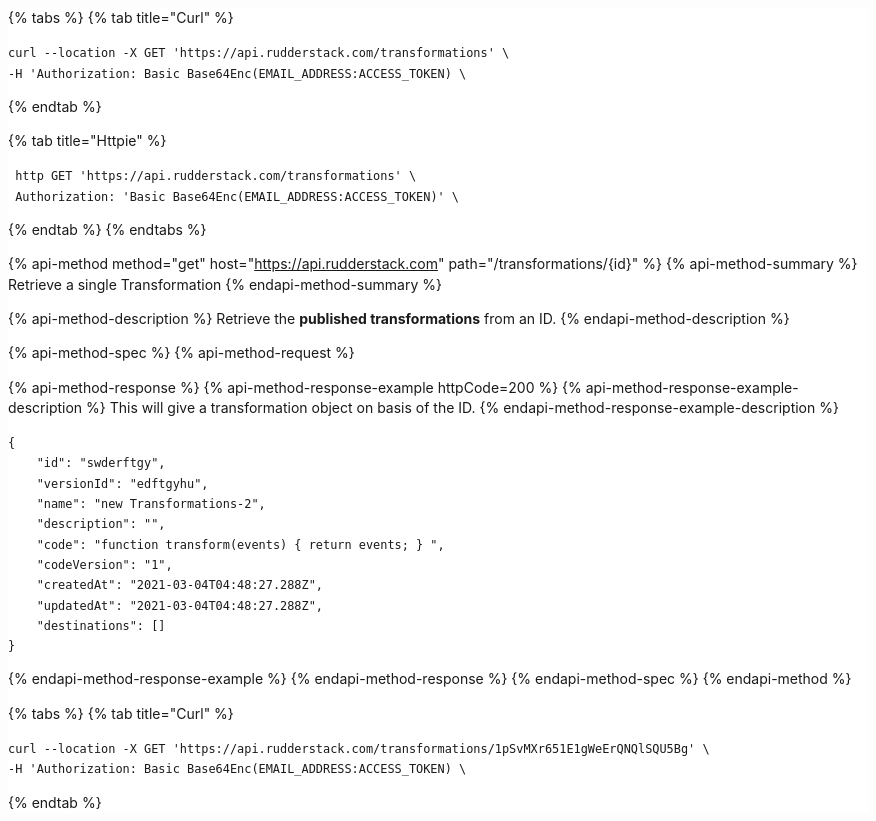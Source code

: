 {% tabs %}
{% tab title="Curl" %}
```markup
curl --location -X GET 'https://api.rudderstack.com/transformations' \
-H 'Authorization: Basic Base64Enc(EMAIL_ADDRESS:ACCESS_TOKEN) \
```
{% endtab %}

{% tab title="Httpie" %}
```
 http GET 'https://api.rudderstack.com/transformations' \
 Authorization: 'Basic Base64Enc(EMAIL_ADDRESS:ACCESS_TOKEN)' \
```
{% endtab %}
{% endtabs %}

{% api-method method="get" host="https://api.rudderstack.com" path="/transformations/{id}" %}
{% api-method-summary %}
Retrieve a single Transformation
{% endapi-method-summary %}

{% api-method-description %}
Retrieve the **published transformations** from an ID.
{% endapi-method-description %}

{% api-method-spec %}
{% api-method-request %}

{% api-method-response %}
{% api-method-response-example httpCode=200 %}
{% api-method-response-example-description %}
This will give a transformation object on basis of the ID.
{% endapi-method-response-example-description %}

```
{
    "id": "swderftgy",
    "versionId": "edftgyhu",
    "name": "new Transformations-2",
    "description": "",
    "code": "function transform(events) { return events; } ",
    "codeVersion": "1",
    "createdAt": "2021-03-04T04:48:27.288Z",
    "updatedAt": "2021-03-04T04:48:27.288Z",
    "destinations": []
}
```
{% endapi-method-response-example %}
{% endapi-method-response %}
{% endapi-method-spec %}
{% endapi-method %}

{% tabs %}
{% tab title="Curl" %}
```markup
curl --location -X GET 'https://api.rudderstack.com/transformations/1pSvMXr651E1gWeErQNQlSQU5Bg' \
-H 'Authorization: Basic Base64Enc(EMAIL_ADDRESS:ACCESS_TOKEN) \
```
{% endtab %}
